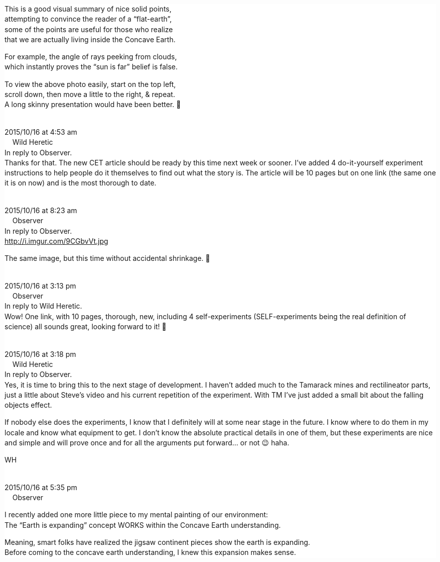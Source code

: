 This is a good visual summary of nice solid points,  
attempting to convince the reader of a “flat-earth”,  
some of the points are useful for those who realize  
that we are actually living inside the Concave Earth.  
  
For example, the angle of rays peeking from clouds,  
which instantly proves the “sun is far” belief is false.  
  
To view the above photo easily, start on the top left,  
scroll down, then move a little to the right, & repeat.  
A long skinny presentation would have been better. 🙂  
  
   
2015/10/16 at 4:53 am  
    Wild Heretic  
In reply to Observer.  
Thanks for that. The new CET article should be ready by this time next week or sooner. I’ve added 4 do-it-yourself experiment instructions to help people do it themselves to find out what the story is. The article will be 10 pages but on one link (the same one it is on now) and is the most thorough to date.  
  
   
2015/10/16 at 8:23 am  
    Observer  
In reply to Observer.  
http://i.imgur.com/9CGbvVt.jpg  
  
The same image, but this time without accidental shrinkage. 🙂  
  
   
2015/10/16 at 3:13 pm  
    Observer  
In reply to Wild Heretic.  
Wow! One link, with 10 pages, thorough, new, including 4 self-experiments (SELF-experiments being the real definition of science) all sounds great, looking forward to it! 🙂  
  
   
2015/10/16 at 3:18 pm  
    Wild Heretic  
In reply to Observer.  
Yes, it is time to bring this to the next stage of development. I haven’t added much to the Tamarack mines and rectilineator parts, just a little about Steve’s video and his current repetition of the experiment. With TM I’ve just added a small bit about the falling objects effect.  
  
If nobody else does the experiments, I know that I definitely will at some near stage in the future. I know where to do them in my locale and know what equipment to get. I don’t know the absolute practical details in one of them, but these experiments are nice and simple and will prove once and for all the arguments put forward… or not 😉 haha.  
  
WH  
  
   
2015/10/16 at 5:35 pm  
    Observer  
  
I recently added one more little piece to my mental painting of our environment:  
The “Earth is expanding” concept WORKS within the Concave Earth understanding.  
  
Meaning, smart folks have realized the jigsaw continent pieces show the earth is expanding.  
Before coming to the concave earth understanding, I knew this expansion makes sense.  
  